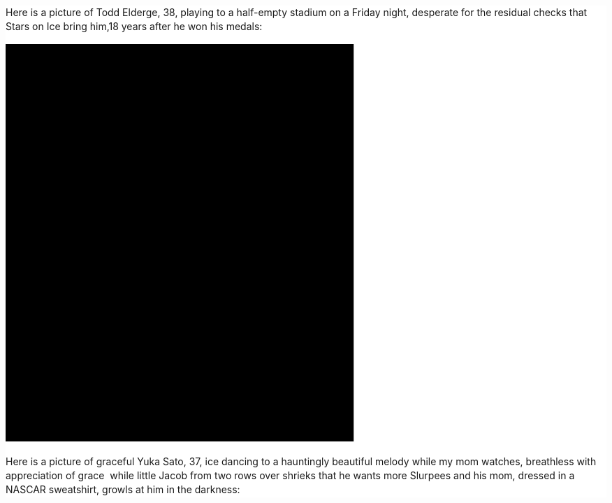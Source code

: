 Here is a picture of Todd Elderge, 38, playing to a half-empty stadium on a Friday night, desperate for the residual checks that Stars on Ice bring him,18 years after he won his medals:
  
[<img class="aligncenter size-full wp-image-2829" title="Black_Square" src="https://raw.githubusercontent.com/veekaybee/wlb/gh-pages/assets/images/2010/04/Black_Square.gif" alt="" width="499" height="568" />](https://raw.githubusercontent.com/veekaybee/wlb/gh-pages/assets/images/2010/04/Black_Square.gif)

<p style="text-align: left;">
  Here is a picture of graceful Yuka Sato, 37, ice dancing to a hauntingly beautiful melody while my mom watches, breathless with appreciation of grace  while little Jacob from two rows over shrieks that he wants more Slurpees and his mom, dressed in a NASCAR sweatshirt, growls at him in the darkness:
</p>
